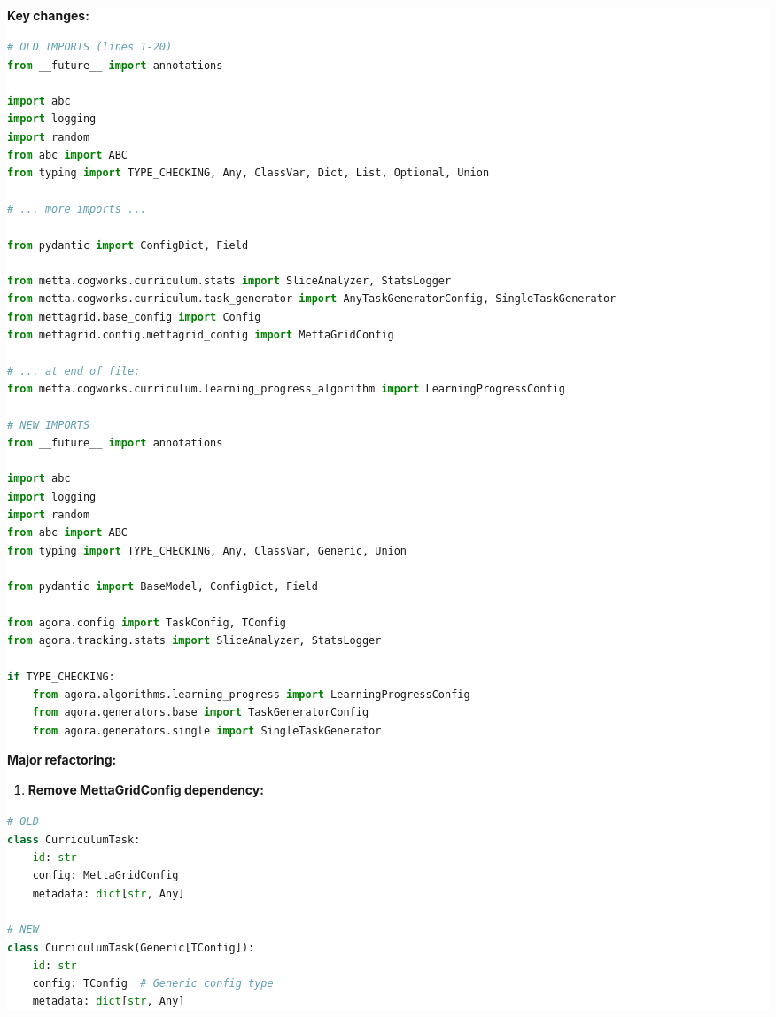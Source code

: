 **Key changes:**

```python
# OLD IMPORTS (lines 1-20)
from __future__ import annotations

import abc
import logging
import random
from abc import ABC
from typing import TYPE_CHECKING, Any, ClassVar, Dict, List, Optional, Union

# ... more imports ...

from pydantic import ConfigDict, Field

from metta.cogworks.curriculum.stats import SliceAnalyzer, StatsLogger
from metta.cogworks.curriculum.task_generator import AnyTaskGeneratorConfig, SingleTaskGenerator
from mettagrid.base_config import Config
from mettagrid.config.mettagrid_config import MettaGridConfig

# ... at end of file:
from metta.cogworks.curriculum.learning_progress_algorithm import LearningProgressConfig

# NEW IMPORTS
from __future__ import annotations

import abc
import logging
import random
from abc import ABC
from typing import TYPE_CHECKING, Any, ClassVar, Generic, Union

from pydantic import BaseModel, ConfigDict, Field

from agora.config import TaskConfig, TConfig
from agora.tracking.stats import SliceAnalyzer, StatsLogger

if TYPE_CHECKING:
    from agora.algorithms.learning_progress import LearningProgressConfig
    from agora.generators.base import TaskGeneratorConfig
    from agora.generators.single import SingleTaskGenerator
```

**Major refactoring:**

1. **Remove MettaGridConfig dependency:**
```python
# OLD
class CurriculumTask:
    id: str
    config: MettaGridConfig
    metadata: dict[str, Any]

# NEW
class CurriculumTask(Generic[TConfig]):
    id: str
    config: TConfig  # Generic config type
    metadata: dict[str, Any]
```

